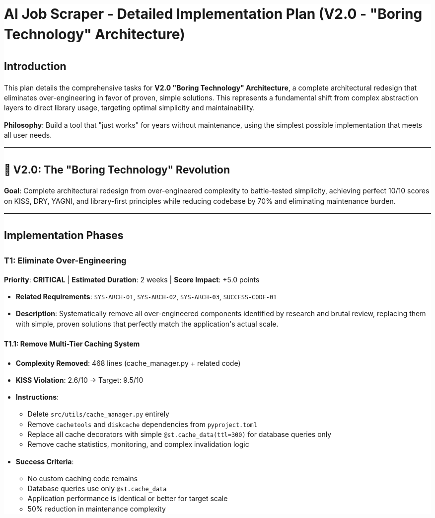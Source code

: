 # AI Job Scraper - Detailed Implementation Plan (V2.0 - "Boring Technology" Architecture)

## Introduction

This plan details the comprehensive tasks for **V2.0 "Boring Technology" Architecture**, a complete architectural redesign that eliminates over-engineering in favor of proven, simple solutions. This represents a fundamental shift from complex abstraction layers to direct library usage, targeting optimal simplicity and maintainability.

**Philosophy**: Build a tool that "just works" for years without maintenance, using the simplest possible implementation that meets all user needs.

---

## 🎯 V2.0: The "Boring Technology" Revolution

**Goal**: Complete architectural redesign from over-engineered complexity to battle-tested simplicity, achieving perfect 10/10 scores on KISS, DRY, YAGNI, and library-first principles while reducing codebase by 70% and eliminating maintenance burden.

---

## Implementation Phases

### **T1: Eliminate Over-Engineering**

**Priority**: **CRITICAL** | **Estimated Duration**: 2 weeks | **Score Impact**: +5.0 points

- **Related Requirements**: `SYS-ARCH-01`, `SYS-ARCH-02`, `SYS-ARCH-03`, `SUCCESS-CODE-01`

- **Description**: Systematically remove all over-engineered components identified by research and brutal review, replacing them with simple, proven solutions that perfectly match the application's actual scale.

#### **T1.1: Remove Multi-Tier Caching System**

- **Complexity Removed**: 468 lines (cache_manager.py + related code)

- **KISS Violation**: 2.6/10 → Target: 9.5/10

- **Instructions**:
  - Delete `src/utils/cache_manager.py` entirely
  - Remove `cachetools` and `diskcache` dependencies from `pyproject.toml`
  - Replace all cache decorators with simple `@st.cache_data(ttl=300)` for database queries only
  - Remove cache statistics, monitoring, and complex invalidation logic

- **Success Criteria**:
  - No custom caching code remains
  - Database queries use only `@st.cache_data`
  - Application performance is identical or better for target scale
  - 50% reduction in maintenance complexity
